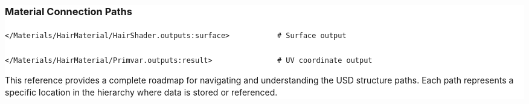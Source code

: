 ### Material Connection Paths
```
</Materials/HairMaterial/HairShader.outputs:surface>           # Surface output

</Materials/HairMaterial/Primvar.outputs:result>               # UV coordinate output
```

This reference provides a complete roadmap for navigating and understanding the USD structure paths. Each path represents a specific location in the hierarchy where data is stored or referenced.